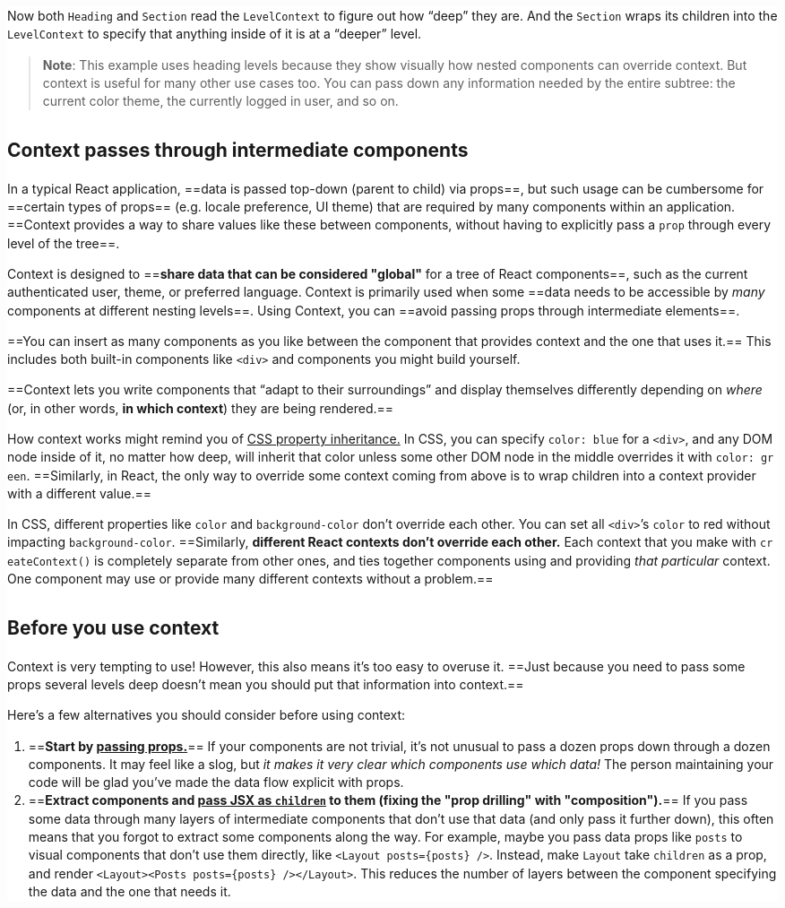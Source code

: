 Now both `Heading` and `Section` read the `LevelContext` to figure out how “deep” they are. And the `Section` wraps its children into the `LevelContext` to specify that anything inside of it is at a “deeper” level.

> **Note**: This example uses heading levels because they show visually how nested components can override context. But context is useful for many other use cases too. You can pass down any information needed by the entire subtree: the current color theme, the currently logged in user, and so on.

## Context passes through intermediate components

In a typical React application, ==data is passed top-down (parent to child) via props==, but such usage can be cumbersome for ==certain types of props== (e.g. locale preference, UI theme) that are required by many components within an application. ==Context provides a way to share values like these between components, without having to explicitly pass a `prop` through every level of the tree==.

Context is designed to ==**share data that can be considered "global"** for a tree of React components==, such as the current authenticated user, theme, or preferred language. Context is primarily used when some ==data needs to be accessible by _many_ components at different nesting levels==. Using Context, you can ==avoid passing props through intermediate elements==.

==You can insert as many components as you like between the component that provides context and the one that uses it.== This includes both built-in components like `<div>` and components you might build yourself.

==Context lets you write components that “adapt to their surroundings” and display themselves differently depending on _where_ (or, in other words, **in which context**) they are being rendered.==

How context works might remind you of [CSS property inheritance.](https://developer.mozilla.org/en-US/docs/Web/CSS/inheritance) In CSS, you can specify `color: blue` for a `<div>`, and any DOM node inside of it, no matter how deep, will inherit that color unless some other DOM node in the middle overrides it with `color: green`. ==Similarly, in React, the only way to override some context coming from above is to wrap children into a context provider with a different value.==

In CSS, different properties like `color` and `background-color` don’t override each other. You can set all  `<div>`’s `color` to red without impacting `background-color`. ==Similarly, **different React contexts don’t override each other.** Each context that you make with `createContext()` is completely separate from other ones, and ties together components using and providing *that particular* context. One component may use or provide many different contexts without a problem.==

## Before you use context 

Context is very tempting to use! However, this also means it’s too easy to overuse it. ==Just because you need to pass some props several levels deep doesn’t mean you should put that information into context.==

Here’s a few alternatives you should consider before using context:

1. ==**Start by [passing props.](https://react.dev/learn/passing-props-to-a-component)**== If your components are not trivial, it’s not unusual to pass a dozen props down through a dozen components. It may feel like a slog, but _it makes it very clear which components use which data!_ The person maintaining your code will be glad you’ve made the data flow explicit with props.
2. ==**Extract components and [pass JSX as `children`](https://react.dev/learn/passing-props-to-a-component#passing-jsx-as-children) to them (fixing the "prop drilling" with "composition").**== If you pass some data through many layers of intermediate components that don’t use that data (and only pass it further down), this often means that you forgot to extract some components along the way. For example, maybe you pass data props like `posts` to visual components that don’t use them directly, like `<Layout posts={posts} />`. Instead, make `Layout` take `children` as a prop, and render `<Layout><Posts posts={posts} /></Layout>`. This reduces the number of layers between the component specifying the data and the one that needs it.
